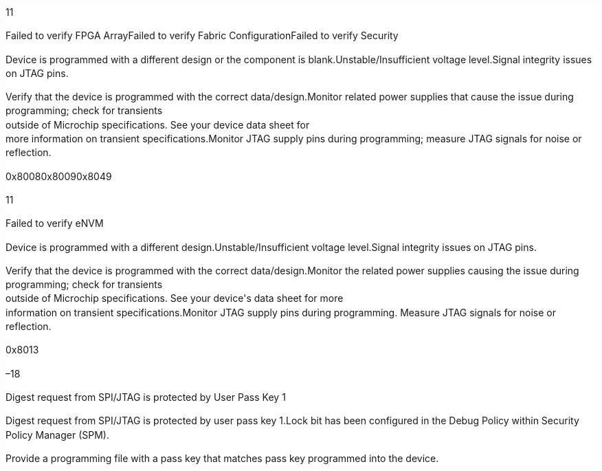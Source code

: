 11

</td><td>

Failed to verify FPGA ArrayFailed to verify Fabric ConfigurationFailed to verify Security

</td><td>

Device is programmed with a different design or the component is blank.Unstable/Insufficient voltage level.Signal integrity issues on JTAG pins.

</td><td>

Verify that the device is programmed with the correct data/design.Monitor related power supplies that cause the issue during programming; check for transients<br /> outside of Microchip specifications. See your device data sheet for<br /> more information on transient specifications.Monitor JTAG supply pins during programming; measure JTAG signals for noise or reflection.

</td></tr><tr><td>

0x80080x80090x8049

</td><td>

11

</td><td>

Failed to verify eNVM

</td><td>

Device is programmed with a different design.Unstable/Insufficient voltage level.Signal integrity issues on JTAG pins.

</td><td>

Verify that the device is programmed with the correct data/design.Monitor the related power supplies causing the issue during programming; check for transients<br /> outside of Microchip specifications. See your device's data sheet for more<br /> information on transient specifications.Monitor JTAG supply pins during programming. Measure JTAG signals for noise or reflection.

</td></tr><tr><td>

0x8013

</td><td>

–18

</td><td>

Digest request from SPI/JTAG is protected by User Pass Key 1

</td><td>

Digest request from SPI/JTAG is protected by user pass key 1.Lock bit has been configured in the Debug Policy within Security Policy Manager \(SPM\).

</td><td>

Provide a programming file with a pass key that matches pass key programmed into the device.
